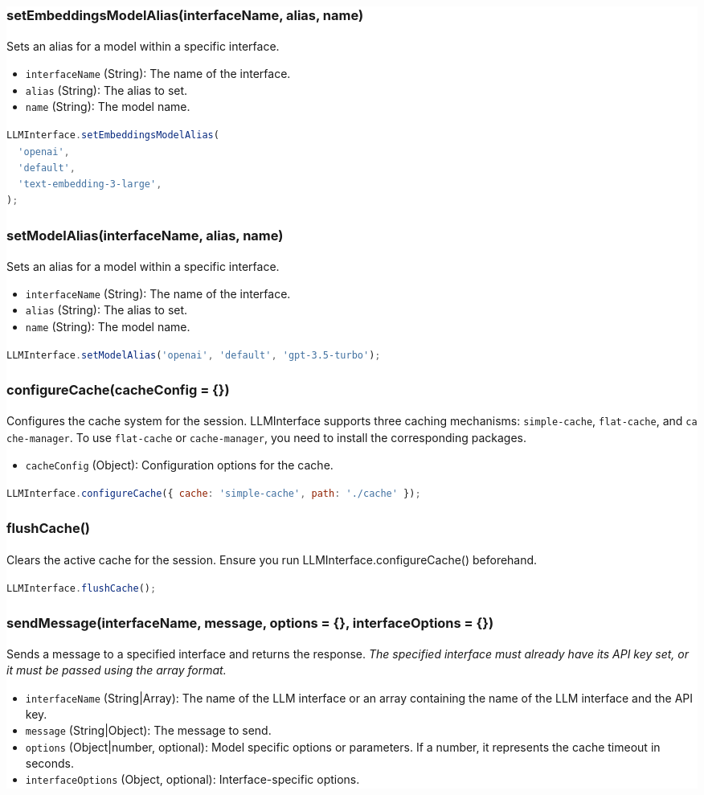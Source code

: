 ### setEmbeddingsModelAlias(interfaceName, alias, name)

Sets an alias for a model within a specific interface.

- `interfaceName` (String): The name of the interface.
- `alias` (String): The alias to set.
- `name` (String): The model name.

```javascript
LLMInterface.setEmbeddingsModelAlias(
  'openai',
  'default',
  'text-embedding-3-large',
);
```

### setModelAlias(interfaceName, alias, name)

Sets an alias for a model within a specific interface.

- `interfaceName` (String): The name of the interface.
- `alias` (String): The alias to set.
- `name` (String): The model name.

```javascript
LLMInterface.setModelAlias('openai', 'default', 'gpt-3.5-turbo');
```

### configureCache(cacheConfig = {})

Configures the cache system for the session. LLMInterface supports three caching mechanisms: `simple-cache`, `flat-cache`, and `cache-manager`. To use `flat-cache` or `cache-manager`, you need to install the corresponding packages.

- `cacheConfig` (Object): Configuration options for the cache.

```javascript
LLMInterface.configureCache({ cache: 'simple-cache', path: './cache' });
```

### flushCache()

Clears the active cache for the session. Ensure you run LLMInterface.configureCache() beforehand.

```javascript
LLMInterface.flushCache();
```

### sendMessage(interfaceName, message, options = {}, interfaceOptions = {})

Sends a message to a specified interface and returns the response. _The specified interface must already have its API key set, or it must be passed using the array format._

- `interfaceName` (String|Array): The name of the LLM interface or an array containing the name of the LLM interface and the API key.
- `message` (String|Object): The message to send.
- `options` (Object|number, optional): Model specific options or parameters. If a number, it represents the cache timeout in seconds.
- `interfaceOptions` (Object, optional): Interface-specific options.
